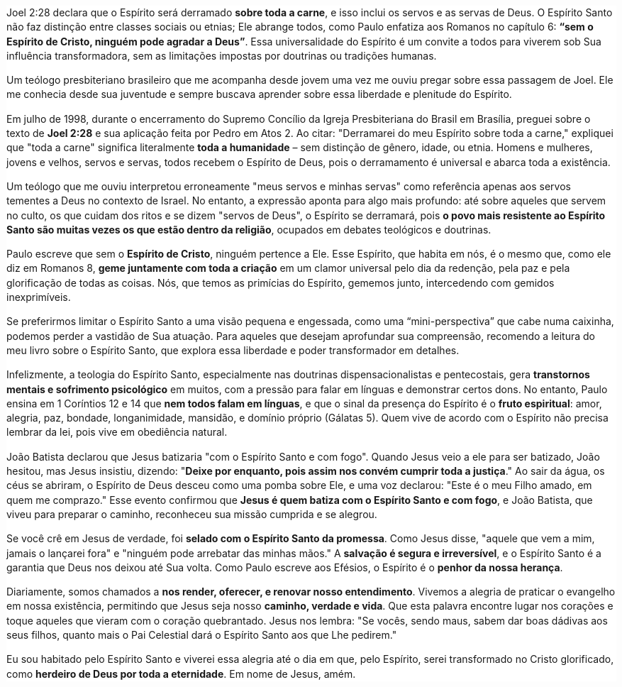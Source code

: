 Joel 2:28 declara que o Espírito será derramado **sobre toda a carne**, e isso inclui os servos e as servas de Deus. O Espírito Santo não faz distinção entre classes sociais ou etnias; Ele abrange todos, como Paulo enfatiza aos Romanos no capítulo 6: **“sem o Espírito de Cristo, ninguém pode agradar a Deus”**. Essa universalidade do Espírito é um convite a todos para viverem sob Sua influência transformadora, sem as limitações impostas por doutrinas ou tradições humanas.

Um teólogo presbiteriano brasileiro que me acompanha desde jovem uma vez me ouviu pregar sobre essa passagem de Joel. Ele me conhecia desde sua juventude e sempre buscava aprender sobre essa liberdade e plenitude do Espírito.

Em julho de 1998, durante o encerramento do Supremo Concílio da Igreja Presbiteriana do Brasil em Brasília, preguei sobre o texto de **Joel 2:28** e sua aplicação feita por Pedro em Atos 2. Ao citar: "Derramarei do meu Espírito sobre toda a carne," expliquei que "toda a carne" significa literalmente **toda a humanidade** – sem distinção de gênero, idade, ou etnia. Homens e mulheres, jovens e velhos, servos e servas, todos recebem o Espírito de Deus, pois o derramamento é universal e abarca toda a existência.

Um teólogo que me ouviu interpretou erroneamente "meus servos e minhas servas" como referência apenas aos servos tementes a Deus no contexto de Israel. No entanto, a expressão aponta para algo mais profundo: até sobre aqueles que servem no culto, os que cuidam dos ritos e se dizem "servos de Deus", o Espírito se derramará, pois **o povo mais resistente ao Espírito Santo são muitas vezes os que estão dentro da religião**, ocupados em debates teológicos e doutrinas.

Paulo escreve que sem o **Espírito de Cristo**, ninguém pertence a Ele. Esse Espírito, que habita em nós, é o mesmo que, como ele diz em Romanos 8, **geme juntamente com toda a criação** em um clamor universal pelo dia da redenção, pela paz e pela glorificação de todas as coisas. Nós, que temos as primícias do Espírito, gememos junto, intercedendo com gemidos inexprimíveis.

Se preferirmos limitar o Espírito Santo a uma visão pequena e engessada, como uma “mini-perspectiva” que cabe numa caixinha, podemos perder a vastidão de Sua atuação. Para aqueles que desejam aprofundar sua compreensão, recomendo a leitura do meu livro sobre o Espírito Santo, que explora essa liberdade e poder transformador em detalhes.

Infelizmente, a teologia do Espírito Santo, especialmente nas doutrinas dispensacionalistas e pentecostais, gera **transtornos mentais e sofrimento psicológico** em muitos, com a pressão para falar em línguas e demonstrar certos dons. No entanto, Paulo ensina em 1 Coríntios 12 e 14 que **nem todos falam em línguas**, e que o sinal da presença do Espírito é o **fruto espiritual**: amor, alegria, paz, bondade, longanimidade, mansidão, e domínio próprio (Gálatas 5). Quem vive de acordo com o Espírito não precisa lembrar da lei, pois vive em obediência natural.

João Batista declarou que Jesus batizaria "com o Espírito Santo e com fogo". Quando Jesus veio a ele para ser batizado, João hesitou, mas Jesus insistiu, dizendo: "**Deixe por enquanto, pois assim nos convém cumprir toda a justiça**." Ao sair da água, os céus se abriram, o Espírito de Deus desceu como uma pomba sobre Ele, e uma voz declarou: "Este é o meu Filho amado, em quem me comprazo." Esse evento confirmou que **Jesus é quem batiza com o Espírito Santo e com fogo**, e João Batista, que viveu para preparar o caminho, reconheceu sua missão cumprida e se alegrou.

Se você crê em Jesus de verdade, foi **selado com o Espírito Santo da promessa**. Como Jesus disse, "aquele que vem a mim, jamais o lançarei fora" e "ninguém pode arrebatar das minhas mãos." A **salvação é segura e irreversível**, e o Espírito Santo é a garantia que Deus nos deixou até Sua volta. Como Paulo escreve aos Efésios, o Espírito é o **penhor da nossa herança**.

Diariamente, somos chamados a **nos render, oferecer, e renovar nosso entendimento**. Vivemos a alegria de praticar o evangelho em nossa existência, permitindo que Jesus seja nosso **caminho, verdade e vida**. Que esta palavra encontre lugar nos corações e toque aqueles que vieram com o coração quebrantado. Jesus nos lembra: "Se vocês, sendo maus, sabem dar boas dádivas aos seus filhos, quanto mais o Pai Celestial dará o Espírito Santo aos que Lhe pedirem."

Eu sou habitado pelo Espírito Santo e viverei essa alegria até o dia em que, pelo Espírito, serei transformado no Cristo glorificado, como **herdeiro de Deus por toda a eternidade**. Em nome de Jesus, amém.
